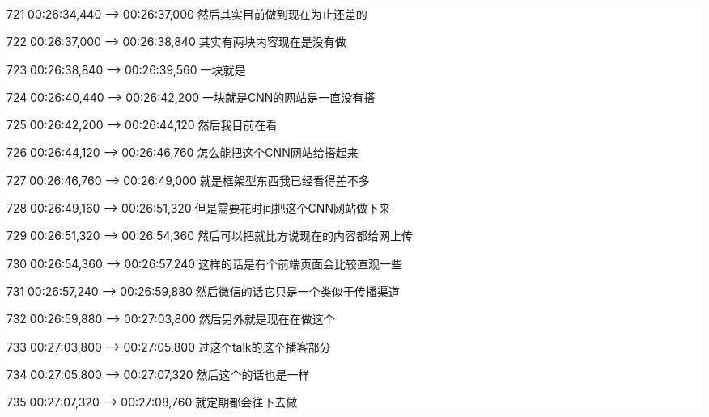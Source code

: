721
00:26:34,440 --> 00:26:37,000
然后其实目前做到现在为止还差的

722
00:26:37,000 --> 00:26:38,840
其实有两块内容现在是没有做

723
00:26:38,840 --> 00:26:39,560
一块就是

724
00:26:40,440 --> 00:26:42,200
一块就是CNN的网站是一直没有搭

725
00:26:42,200 --> 00:26:44,120
然后我目前在看

726
00:26:44,120 --> 00:26:46,760
怎么能把这个CNN网站给搭起来

727
00:26:46,760 --> 00:26:49,000
就是框架型东西我已经看得差不多

728
00:26:49,160 --> 00:26:51,320
但是需要花时间把这个CNN网站做下来

729
00:26:51,320 --> 00:26:54,360
然后可以把就比方说现在的内容都给网上传

730
00:26:54,360 --> 00:26:57,240
这样的话是有个前端页面会比较直观一些

731
00:26:57,240 --> 00:26:59,880
然后微信的话它只是一个类似于传播渠道

732
00:26:59,880 --> 00:27:03,800
然后另外就是现在在做这个

733
00:27:03,800 --> 00:27:05,800
过这个talk的这个播客部分

734
00:27:05,800 --> 00:27:07,320
然后这个的话也是一样

735
00:27:07,320 --> 00:27:08,760
就定期都会往下去做
